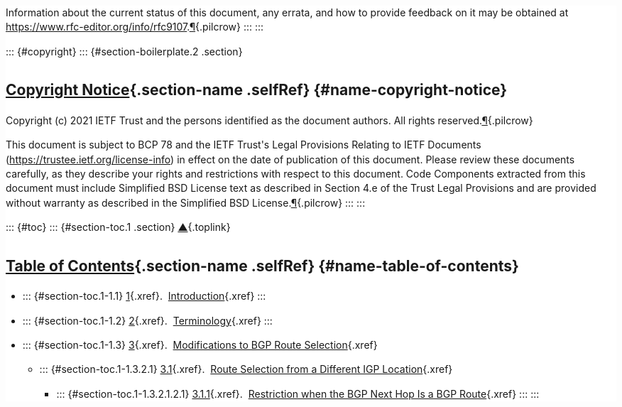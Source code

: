 Information about the current status of this document, any errata, and
how to provide feedback on it may be obtained at
<https://www.rfc-editor.org/info/rfc9107>.[¶](#section-boilerplate.1-3){.pilcrow}
:::
:::

::: {#copyright}
::: {#section-boilerplate.2 .section}
## [Copyright Notice](#name-copyright-notice){.section-name .selfRef} {#name-copyright-notice}

Copyright (c) 2021 IETF Trust and the persons identified as the document
authors. All rights reserved.[¶](#section-boilerplate.2-1){.pilcrow}

This document is subject to BCP 78 and the IETF Trust\'s Legal
Provisions Relating to IETF Documents
(<https://trustee.ietf.org/license-info>) in effect on the date of
publication of this document. Please review these documents carefully,
as they describe your rights and restrictions with respect to this
document. Code Components extracted from this document must include
Simplified BSD License text as described in Section 4.e of the Trust
Legal Provisions and are provided without warranty as described in the
Simplified BSD License.[¶](#section-boilerplate.2-2){.pilcrow}
:::
:::

::: {#toc}
::: {#section-toc.1 .section}
[▲](#){.toplink}

## [Table of Contents](#name-table-of-contents){.section-name .selfRef} {#name-table-of-contents}

-   ::: {#section-toc.1-1.1}
    [1](#section-1){.xref}.  [Introduction](#name-introduction){.xref}
    :::

-   ::: {#section-toc.1-1.2}
    [2](#section-2){.xref}.  [Terminology](#name-terminology){.xref}
    :::

-   ::: {#section-toc.1-1.3}
    [3](#section-3){.xref}.  [Modifications to BGP Route
    Selection](#name-modifications-to-bgp-route-){.xref}

    -   ::: {#section-toc.1-1.3.2.1}
        [3.1](#section-3.1){.xref}.  [Route Selection from a Different
        IGP Location](#name-route-selection-from-a-diff){.xref}

        -   ::: {#section-toc.1-1.3.2.1.2.1}
            [3.1.1](#section-3.1.1){.xref}.  [Restriction when the BGP
            Next Hop Is a BGP
            Route](#name-restriction-when-the-bgp-ne){.xref}
            :::
        :::
